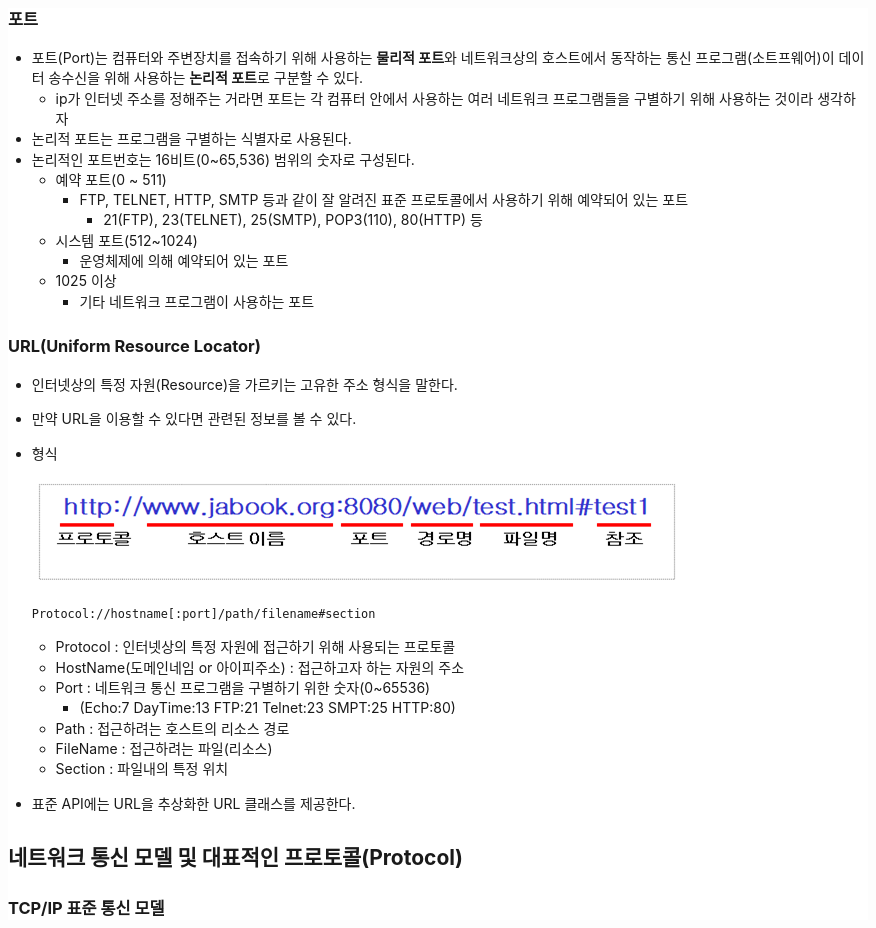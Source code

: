 

### 포트

* 포트(Port)는 컴퓨터와 주변장치를 접속하기 위해 사용하는 **물리적 포트**와 네트워크상의 호스트에서 동작하는 통신 프로그램(소트프웨어)이 데이터 송수신을 위해 사용하는 **논리적 포트**로 구분할 수 있다.
  * ip가 인터넷 주소를 정해주는 거라면 포트는 각 컴퓨터 안에서 사용하는 여러 네트워크 프로그램들을 구별하기 위해 사용하는 것이라 생각하자
* 논리적 포트는 프로그램을 구별하는 식별자로 사용된다.
* 논리적인 포트번호는 16비트(0~65,536) 범위의 숫자로 구성된다.
  * 예약 포트(0 ~ 511)
    * FTP, TELNET, HTTP, SMTP 등과 같이 잘 알려진 표준 프로토콜에서 사용하기 위해 예약되어 있는 포트
      * 21(FTP), 23(TELNET), 25(SMTP), POP3(110), 80(HTTP) 등
  * 시스템 포트(512~1024)
    * 운영체제에 의해 예약되어 있는 포트
  * 1025 이상
    * 기타 네트워크 프로그램이 사용하는 포트



### URL(Uniform Resource Locator)

* 인터넷상의 특정 자원(Resource)을 가르키는 고유한 주소 형식을 말한다.

* 만약 URL을 이용할 수 있다면 관련된 정보를 볼 수 있다.

* 형식

  ![1536287453913](img/URL.png)

  	`Protocol://hostname[:port]/path/filename#section`

  * Protocol : 인터넷상의 특정 자원에 접근하기 위해 사용되는 프로토콜
  * HostName(도메인네임 or 아이피주소) : 접근하고자 하는 자원의 주소
  * Port : 네트워크 통신 프로그램을 구별하기 위한 숫자(0~65536)
    * (Echo:7 DayTime:13 FTP:21 Telnet:23 SMPT:25 HTTP:80)
  * Path : 접근하려는 호스트의 리소스 경로
  * FileName : 접근하려는 파일(리소스)
  * Section : 파일내의 특정 위치

* 표준 API에는 URL을 추상화한 URL 클래스를 제공한다.



## 네트워크 통신 모델 및 대표적인 프로토콜(Protocol)

### TCP/IP 표준 통신 모델
